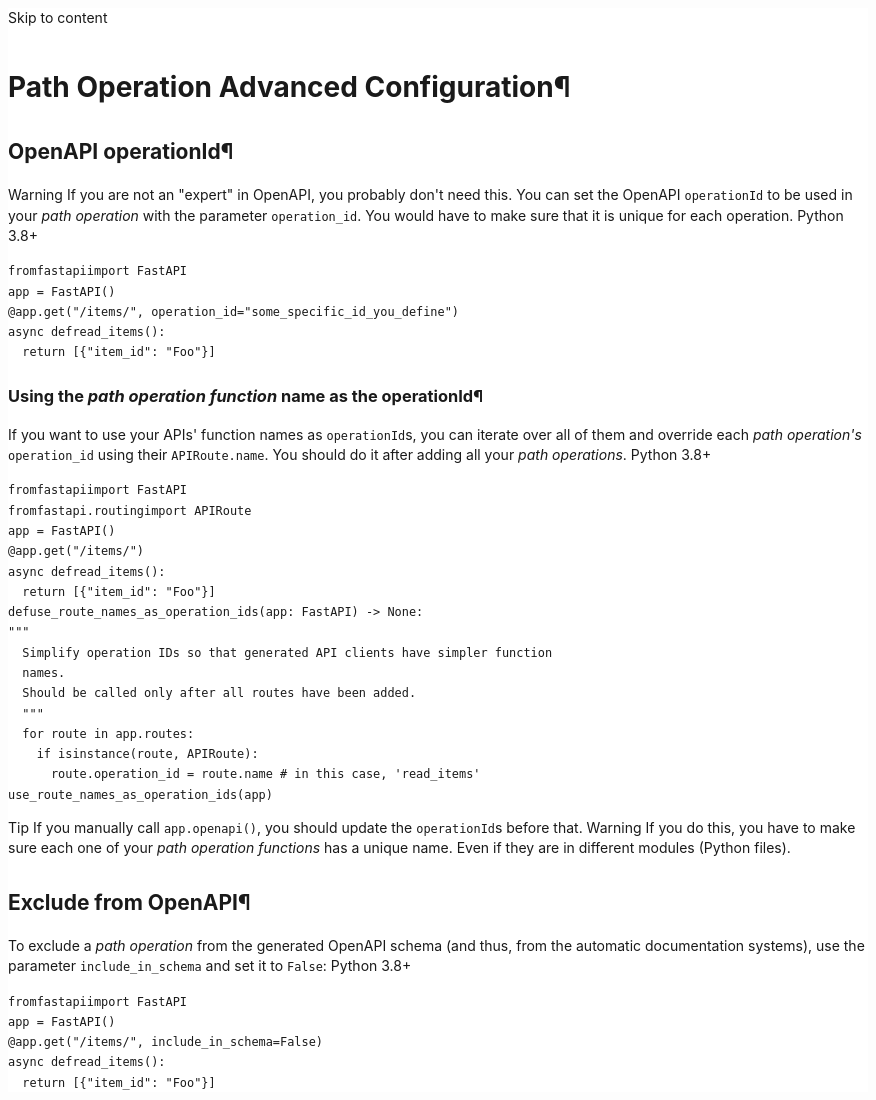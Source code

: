 Skip to content 
# Path Operation Advanced Configuration¶
## OpenAPI operationId¶
Warning
If you are not an "expert" in OpenAPI, you probably don't need this.
You can set the OpenAPI `operationId` to be used in your _path operation_ with the parameter `operation_id`.
You would have to make sure that it is unique for each operation.
Python 3.8+
```
fromfastapiimport FastAPI
app = FastAPI()
@app.get("/items/", operation_id="some_specific_id_you_define")
async defread_items():
  return [{"item_id": "Foo"}]

```

### Using the _path operation function_ name as the operationId¶
If you want to use your APIs' function names as `operationId`s, you can iterate over all of them and override each _path operation's_ `operation_id` using their `APIRoute.name`.
You should do it after adding all your _path operations_.
Python 3.8+
```
fromfastapiimport FastAPI
fromfastapi.routingimport APIRoute
app = FastAPI()
@app.get("/items/")
async defread_items():
  return [{"item_id": "Foo"}]
defuse_route_names_as_operation_ids(app: FastAPI) -> None:
"""
  Simplify operation IDs so that generated API clients have simpler function
  names.
  Should be called only after all routes have been added.
  """
  for route in app.routes:
    if isinstance(route, APIRoute):
      route.operation_id = route.name # in this case, 'read_items'
use_route_names_as_operation_ids(app)

```

Tip
If you manually call `app.openapi()`, you should update the `operationId`s before that.
Warning
If you do this, you have to make sure each one of your _path operation functions_ has a unique name.
Even if they are in different modules (Python files).
## Exclude from OpenAPI¶
To exclude a _path operation_ from the generated OpenAPI schema (and thus, from the automatic documentation systems), use the parameter `include_in_schema` and set it to `False`:
Python 3.8+
```
fromfastapiimport FastAPI
app = FastAPI()
@app.get("/items/", include_in_schema=False)
async defread_items():
  return [{"item_id": "Foo"}]

```